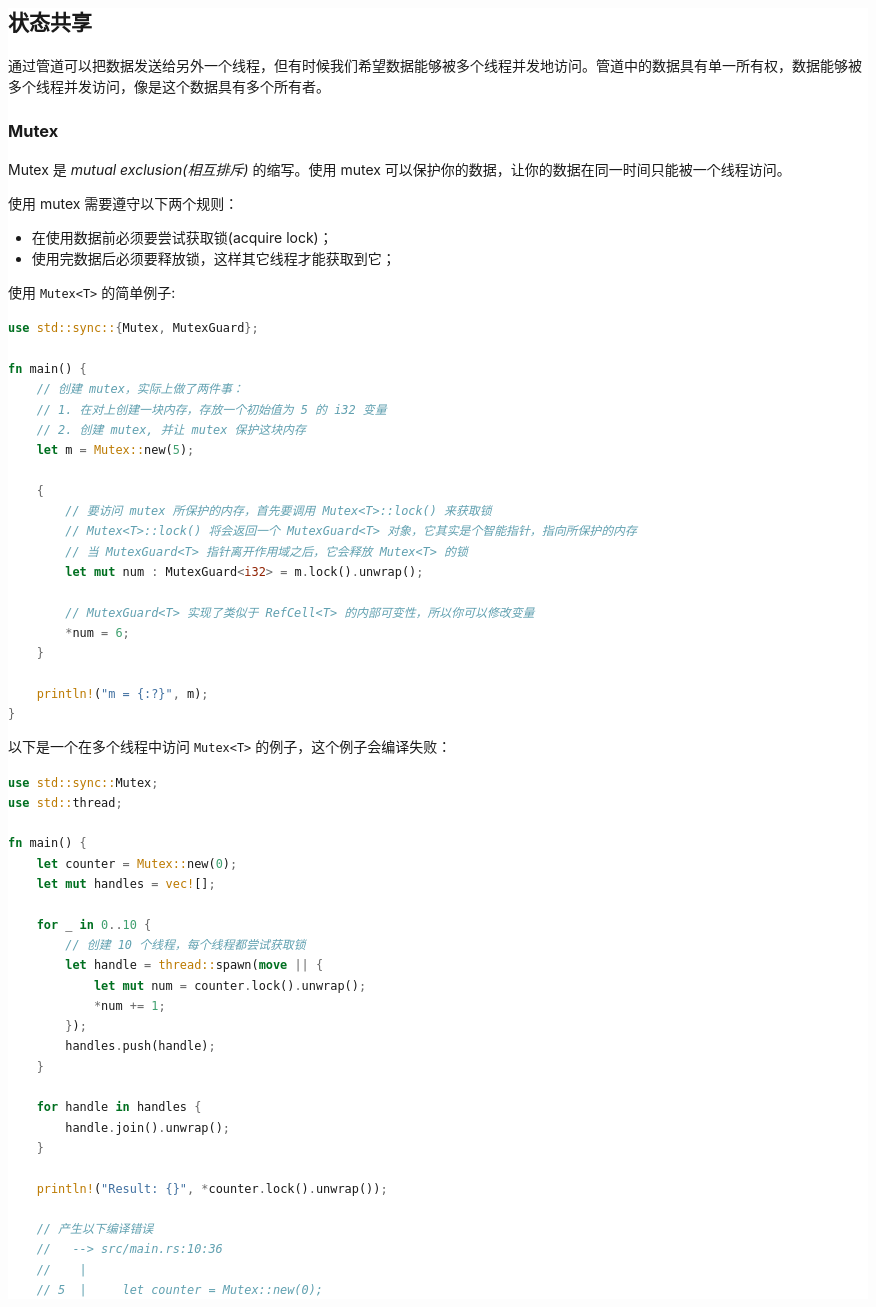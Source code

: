 ## 状态共享

通过管道可以把数据发送给另外一个线程，但有时候我们希望数据能够被多个线程并发地访问。管道中的数据具有单一所有权，数据能够被多个线程并发访问，像是这个数据具有多个所有者。

### Mutex

Mutex 是 *mutual exclusion(相互排斥)* 的缩写。使用 mutex 可以保护你的数据，让你的数据在同一时间只能被一个线程访问。

使用 mutex 需要遵守以下两个规则：
- 在使用数据前必须要尝试获取锁(acquire lock)；
- 使用完数据后必须要释放锁，这样其它线程才能获取到它；

使用 `Mutex<T>` 的简单例子:

```rust
use std::sync::{Mutex, MutexGuard};

fn main() {
    // 创建 mutex，实际上做了两件事：
    // 1. 在对上创建一块内存，存放一个初始值为 5 的 i32 变量
    // 2. 创建 mutex, 并让 mutex 保护这块内存
    let m = Mutex::new(5);

    {
        // 要访问 mutex 所保护的内存，首先要调用 Mutex<T>::lock() 来获取锁
        // Mutex<T>::lock() 将会返回一个 MutexGuard<T> 对象，它其实是个智能指针，指向所保护的内存
        // 当 MutexGuard<T> 指针离开作用域之后，它会释放 Mutex<T> 的锁
        let mut num : MutexGuard<i32> = m.lock().unwrap();

        // MutexGuard<T> 实现了类似于 RefCell<T> 的内部可变性，所以你可以修改变量
        *num = 6;
    }

    println!("m = {:?}", m);
}
```

以下是一个在多个线程中访问 `Mutex<T>` 的例子，这个例子会编译失败：

```rust
use std::sync::Mutex;
use std::thread;

fn main() {
    let counter = Mutex::new(0);
    let mut handles = vec![];

    for _ in 0..10 {
        // 创建 10 个线程，每个线程都尝试获取锁
        let handle = thread::spawn(move || {
            let mut num = counter.lock().unwrap();
            *num += 1;
        });
        handles.push(handle);
    }

    for handle in handles {
        handle.join().unwrap();
    }

    println!("Result: {}", *counter.lock().unwrap());

    // 产生以下编译错误
    //   --> src/main.rs:10:36
    //    |
    // 5  |     let counter = Mutex::new(0);
```